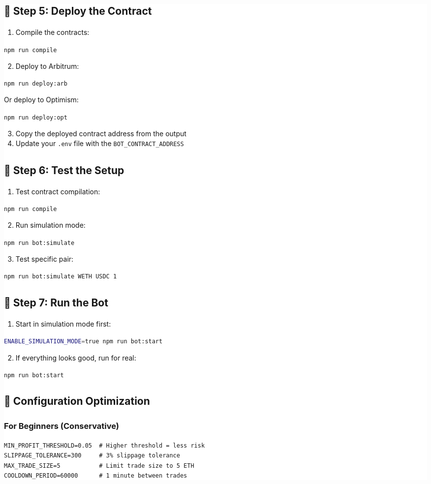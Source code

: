 ## 🚀 Step 5: Deploy the Contract

1. Compile the contracts:
```bash
npm run compile
```

2. Deploy to Arbitrum:
```bash
npm run deploy:arb
```

Or deploy to Optimism:
```bash
npm run deploy:opt
```

3. Copy the deployed contract address from the output
4. Update your `.env` file with the `BOT_CONTRACT_ADDRESS`

## 🧪 Step 6: Test the Setup

1. Test contract compilation:
```bash
npm run compile
```

2. Run simulation mode:
```bash
npm run bot:simulate
```

3. Test specific pair:
```bash
npm run bot:simulate WETH USDC 1
```

## 🤖 Step 7: Run the Bot

1. Start in simulation mode first:
```bash
ENABLE_SIMULATION_MODE=true npm run bot:start
```

2. If everything looks good, run for real:
```bash
npm run bot:start
```

## 🔧 Configuration Optimization

### For Beginners (Conservative)
```env
MIN_PROFIT_THRESHOLD=0.05  # Higher threshold = less risk
SLIPPAGE_TOLERANCE=300     # 3% slippage tolerance
MAX_TRADE_SIZE=5           # Limit trade size to 5 ETH
COOLDOWN_PERIOD=60000      # 1 minute between trades
```
